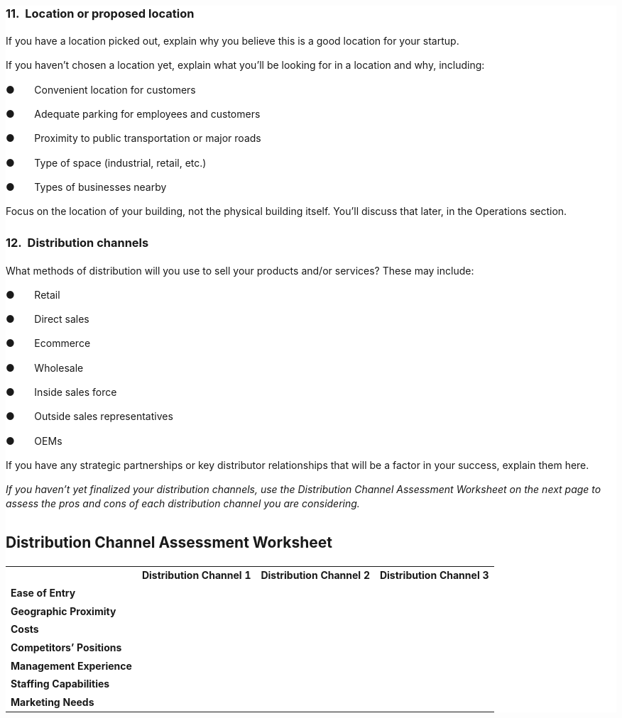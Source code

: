 
### 11.  Location or proposed location

If you have a location picked out, explain why you believe this is a good location for your startup.

If you haven’t chosen a location yet, explain what you’ll be looking for in a location and why, including:

●       Convenient location for customers

●       Adequate parking for employees and customers

●       Proximity to public transportation or major roads

●       Type of space (industrial, retail, etc.)

●       Types of businesses nearby

Focus on the location of your building, not the physical building itself. You’ll discuss that later, in the Operations section.

### 12.  Distribution channels

What methods of distribution will you use to sell your products and/or services? These may include:

●       Retail

●       Direct sales

●       Ecommerce

●       Wholesale

●       Inside sales force

●       Outside sales representatives

●       OEMs

If you have any strategic partnerships or key distributor relationships that will be a factor in your success, explain them here.

_If you haven’t yet finalized your distribution channels, use the Distribution Channel Assessment Worksheet on the next page to assess the pros and cons of each distribution channel you are considering._

  

## Distribution Channel Assessment Worksheet

|   |   |   |   |
|---|---|---|---|
||**Distribution Channel 1**|**Distribution Channel 2**|**Distribution Channel 3**|
|**Ease of Entry**||||
|**Geographic Proximity**||||
|**Costs**||||
|**Competitors’ Positions**||||
|**Management Experience**||||
|**Staffing Capabilities**||||
|**Marketing Needs**||||
